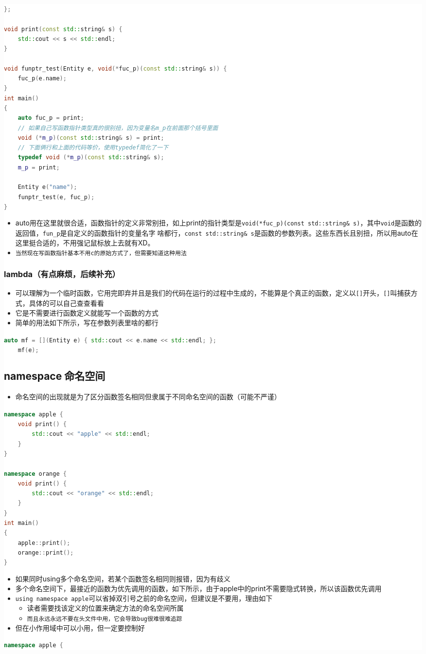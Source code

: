 ```c++
};

void print(const std::string& s) {
    std::cout << s << std::endl;
}

void funptr_test(Entity e, void(*fuc_p)(const std::string& s)) {
    fuc_p(e.name);
}
int main()
{   
    auto fuc_p = print;
    // 如果自己写函数指针类型真的很别扭，因为变量名m_p在前面那个括号里面
    void (*m_p)(const std::string& s) = print;
    // 下面俩行和上面的代码等价，使用typedef简化了一下
    typedef void (*m_p)(const std::string& s);
    m_p = print;

    Entity e("name");
    funptr_test(e, fuc_p);
}
```
- auto用在这里就很合适，函数指针的定义非常别扭，如上print的指针类型是`void(*fuc_p)(const std::string& s)`，其中`void`是函数的返回值，`fun_p`是自定义的函数指针的变量名字 啥都行，`const std::string& s`是函数的参数列表。这些东西长且别扭，所以用auto在这里挺合适的，不用强记鼠标放上去就有XD。
- `当然现在写函数指针基本不用c的原始方式了，但需要知道这种用法`

### lambda（有点麻烦，后续补充）
- 可以理解为一个临时函数，它用完即弃并且是我们的代码在运行的过程中生成的，不能算是个真正的函数，定义以`[]`开头，`[]`叫捕获方式，具体的可以自己查查看看
- 它是不需要进行函数定义就能写一个函数的方式
- 简单的用法如下所示，写在参数列表里啥的都行
```c++
auto mf = [](Entity e) { std::cout << e.name << std::endl; };
    mf(e);
```

## namespace 命名空间
- 命名空间的出现就是为了区分函数签名相同但隶属于不同命名空间的函数（可能不严谨）
```c++
namespace apple {
    void print() {
        std::cout << "apple" << std::endl;
    }
}

namespace orange {
    void print() {
        std::cout << "orange" << std::endl;
    }
}
int main()
{   
    apple::print();
    orange::print();
}
```
- 如果同时using多个命名空间，若某个函数签名相同则报错，因为有歧义
- 多个命名空间下，最接近的函数为优先调用的函数，如下所示，由于apple中的print不需要隐式转换，所以该函数优先调用
- `using namespace apple`可以省掉双引号之前的命名空间，但建议是不要用，理由如下
  -  读者需要找该定义的位置来确定方法的命名空间所属
  -  `而且永远永远不要在头文件中用，它会导致bug很难很难追踪`
- 但在小作用域中可以小用，但一定要控制好
```c++
namespace apple {
```
